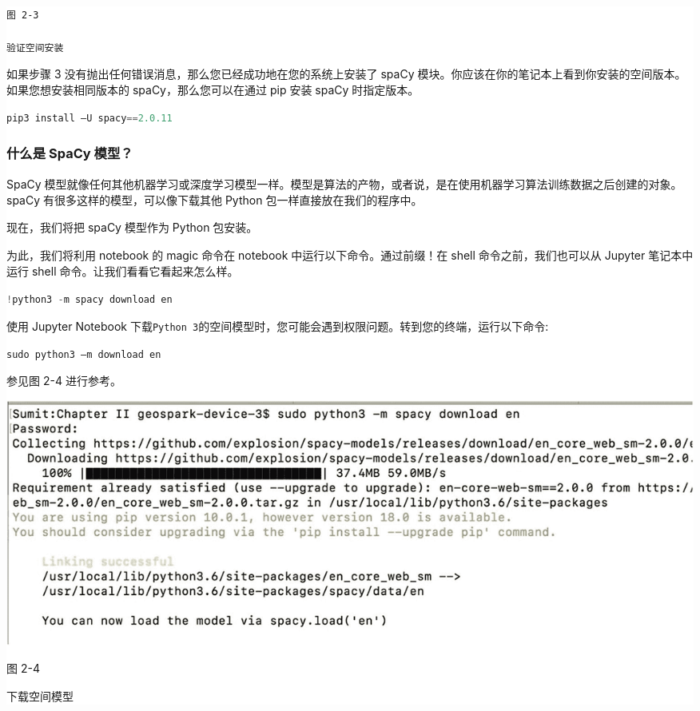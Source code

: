     图 2-3

    验证空间安装

如果步骤 3 没有抛出任何错误消息，那么您已经成功地在您的系统上安装了 spaCy 模块。你应该在你的笔记本上看到你安装的空间版本。如果您想安装相同版本的 spaCy，那么您可以在通过 pip 安装 spaCy 时指定版本。

```py
pip3 install –U spacy==2.0.11

```

### 什么是 SpaCy 模型？

SpaCy 模型就像任何其他机器学习或深度学习模型一样。模型是算法的产物，或者说，是在使用机器学习算法训练数据之后创建的对象。spaCy 有很多这样的模型，可以像下载其他 Python 包一样直接放在我们的程序中。

现在，我们将把 spaCy 模型作为 Python 包安装。

为此，我们将利用 notebook 的 magic 命令在 notebook 中运行以下命令。通过前缀！在 shell 命令之前，我们也可以从 Jupyter 笔记本中运行 shell 命令。让我们看看它看起来怎么样。

```py
!python3 -m spacy download en

```

使用 Jupyter Notebook 下载`Python 3`的空间模型时，您可能会遇到权限问题。转到您的终端，运行以下命令:

```py
sudo python3 –m download en

```

参见图 2-4 进行参考。

![img/461879_1_En_2_Fig4_HTML.jpg](img/461879_1_En_2_Fig4_HTML.jpg)

图 2-4

下载空间模型
